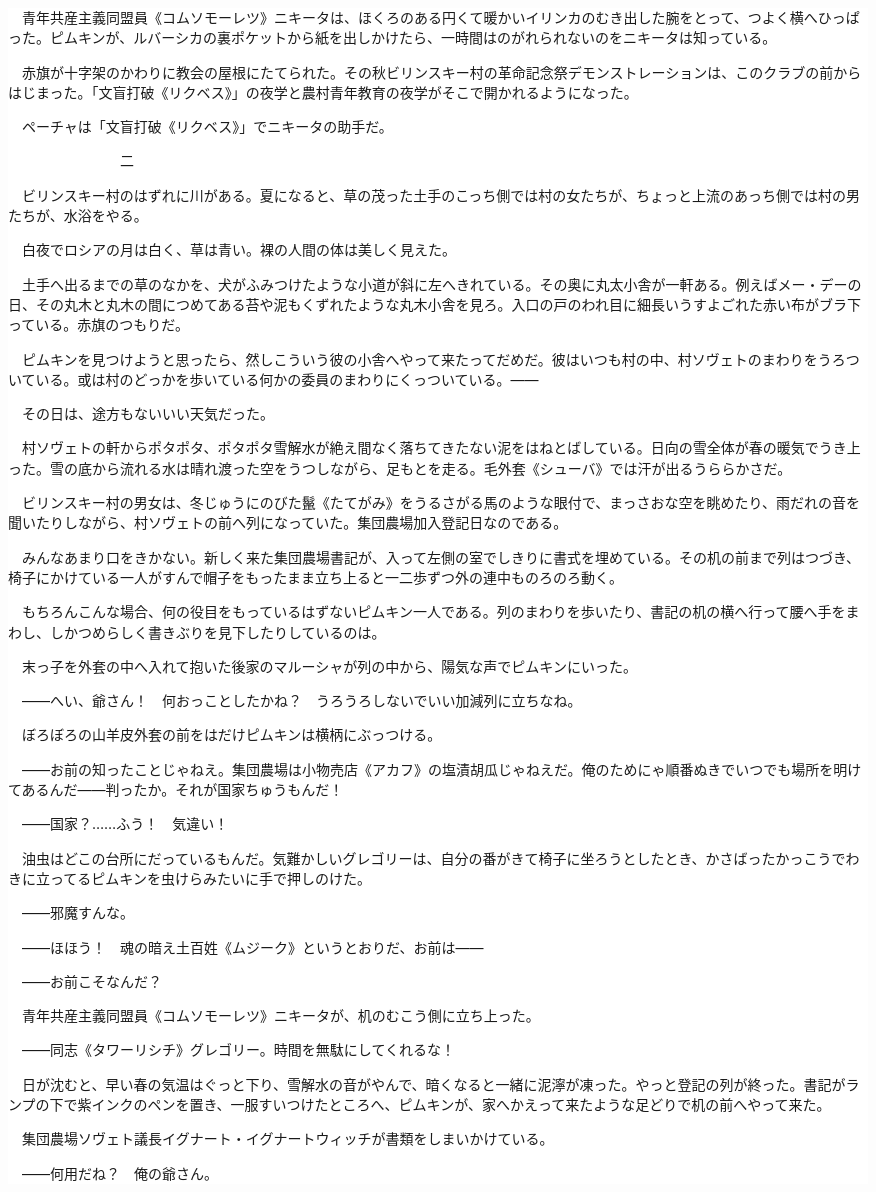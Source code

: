 　青年共産主義同盟員《コムソモーレツ》ニキータは、ほくろのある円くて暖かいイリンカのむき出した腕をとって、つよく横へひっぱった。ピムキンが、ルバーシカの裏ポケットから紙を出しかけたら、一時間はのがれられないのをニキータは知っている。

　赤旗が十字架のかわりに教会の屋根にたてられた。その秋ビリンスキー村の革命記念祭デモンストレーションは、このクラブの前からはじまった。「文盲打破《リクベス》」の夜学と農村青年教育の夜学がそこで開かれるようになった。

　ペーチャは「文盲打破《リクベス》」でニキータの助手だ。



　　　　　　　　二



　ビリンスキー村のはずれに川がある。夏になると、草の茂った土手のこっち側では村の女たちが、ちょっと上流のあっち側では村の男たちが、水浴をやる。

　白夜でロシアの月は白く、草は青い。裸の人間の体は美しく見えた。

　土手へ出るまでの草のなかを、犬がふみつけたような小道が斜に左へきれている。その奥に丸太小舎が一軒ある。例えばメー・デーの日、その丸木と丸木の間につめてある苔や泥もくずれたような丸木小舎を見ろ。入口の戸のわれ目に細長いうすよごれた赤い布がブラ下っている。赤旗のつもりだ。

　ピムキンを見つけようと思ったら、然しこういう彼の小舎へやって来たってだめだ。彼はいつも村の中、村ソヴェトのまわりをうろついている。或は村のどっかを歩いている何かの委員のまわりにくっついている。――

　その日は、途方もないいい天気だった。

　村ソヴェトの軒からポタポタ、ポタポタ雪解水が絶え間なく落ちてきたない泥をはねとばしている。日向の雪全体が春の暖気でうき上った。雪の底から流れる水は晴れ渡った空をうつしながら、足もとを走る。毛外套《シューバ》では汗が出るうららかさだ。

　ビリンスキー村の男女は、冬じゅうにのびた鬣《たてがみ》をうるさがる馬のような眼付で、まっさおな空を眺めたり、雨だれの音を聞いたりしながら、村ソヴェトの前へ列になっていた。集団農場加入登記日なのである。

　みんなあまり口をきかない。新しく来た集団農場書記が、入って左側の室でしきりに書式を埋めている。その机の前まで列はつづき、椅子にかけている一人がすんで帽子をもったまま立ち上ると一二歩ずつ外の連中ものろのろ動く。

　もちろんこんな場合、何の役目をもっているはずないピムキン一人である。列のまわりを歩いたり、書記の机の横へ行って腰へ手をまわし、しかつめらしく書きぶりを見下したりしているのは。

　末っ子を外套の中へ入れて抱いた後家のマルーシャが列の中から、陽気な声でピムキンにいった。

　――へい、爺さん！　何おっことしたかね？　うろうろしないでいい加減列に立ちなね。

　ぼろぼろの山羊皮外套の前をはだけピムキンは横柄にぶっつける。

　――お前の知ったことじゃねえ。集団農場は小物売店《アカフ》の塩漬胡瓜じゃねえだ。俺のためにゃ順番ぬきでいつでも場所を明けてあるんだ――判ったか。それが国家ちゅうもんだ！

　――国家？……ふう！　気違い！

　油虫はどこの台所にだっているもんだ。気難かしいグレゴリーは、自分の番がきて椅子に坐ろうとしたとき、かさばったかっこうでわきに立ってるピムキンを虫けらみたいに手で押しのけた。

　――邪魔すんな。

　――ほほう！　魂の暗え土百姓《ムジーク》というとおりだ、お前は――

　――お前こそなんだ？

　青年共産主義同盟員《コムソモーレツ》ニキータが、机のむこう側に立ち上った。

　――同志《タワーリシチ》グレゴリー。時間を無駄にしてくれるな！

　日が沈むと、早い春の気温はぐっと下り、雪解水の音がやんで、暗くなると一緒に泥濘が凍った。やっと登記の列が終った。書記がランプの下で紫インクのペンを置き、一服すいつけたところへ、ピムキンが、家へかえって来たような足どりで机の前へやって来た。

　集団農場ソヴェト議長イグナート・イグナートウィッチが書類をしまいかけている。

　――何用だね？　俺の爺さん。
